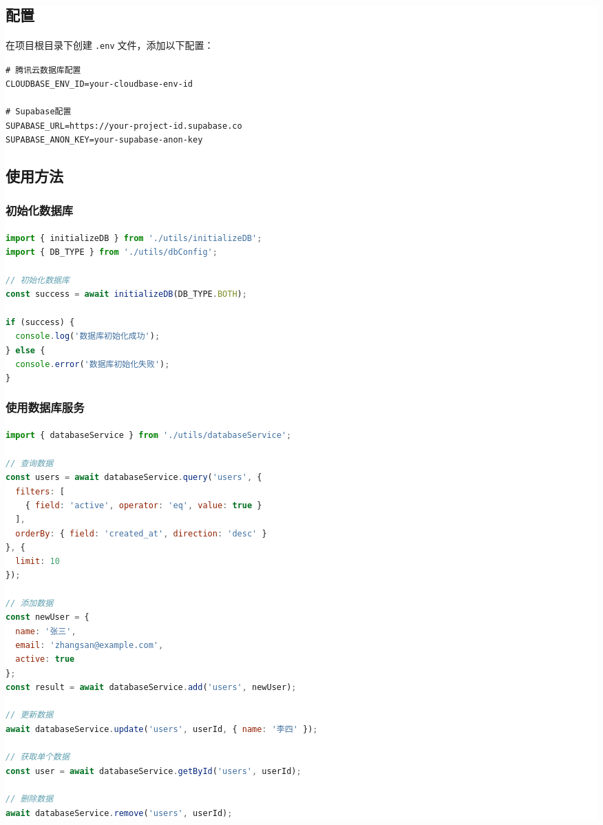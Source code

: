 ## 配置

在项目根目录下创建 `.env` 文件，添加以下配置：

```
# 腾讯云数据库配置
CLOUDBASE_ENV_ID=your-cloudbase-env-id

# Supabase配置
SUPABASE_URL=https://your-project-id.supabase.co
SUPABASE_ANON_KEY=your-supabase-anon-key
```

## 使用方法

### 初始化数据库

```javascript
import { initializeDB } from './utils/initializeDB';
import { DB_TYPE } from './utils/dbConfig';

// 初始化数据库
const success = await initializeDB(DB_TYPE.BOTH);

if (success) {
  console.log('数据库初始化成功');
} else {
  console.error('数据库初始化失败');
}
```

### 使用数据库服务

```javascript
import { databaseService } from './utils/databaseService';

// 查询数据
const users = await databaseService.query('users', {
  filters: [
    { field: 'active', operator: 'eq', value: true }
  ],
  orderBy: { field: 'created_at', direction: 'desc' }
}, {
  limit: 10
});

// 添加数据
const newUser = {
  name: '张三',
  email: 'zhangsan@example.com',
  active: true
};
const result = await databaseService.add('users', newUser);

// 更新数据
await databaseService.update('users', userId, { name: '李四' });

// 获取单个数据
const user = await databaseService.getById('users', userId);

// 删除数据
await databaseService.remove('users', userId);
```
